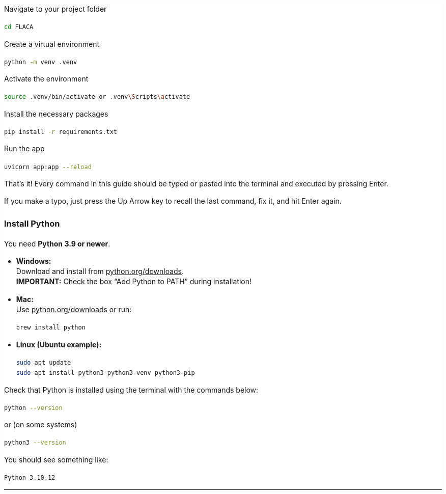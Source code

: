 Navigate to your project folder  
```bash 
cd FLACA
```
Create a virtual environment 
```bash 
python -m venv .venv
```

Activate the environment 
```bash 
source .venv/bin/activate or .venv\Scripts\activate
```

Install the necessary packages 
```bash
pip install -r requirements.txt
```

Run the app 
```bash 
uvicorn app:app --reload
```

That’s it! Every command in this guide should be typed or pasted into the terminal and executed by pressing Enter.

If you make a typo, just press the Up Arrow key to recall the last command, fix it, and hit Enter again.
### Install Python
You need **Python 3.9 or newer**.

- **Windows:**  
  Download and install from [python.org/downloads](https://www.python.org/downloads/).  
  **IMPORTANT:** Check the box “Add Python to PATH” during installation!

- **Mac:**  
  Use [python.org/downloads](https://www.python.org/downloads/) or run:
  ```bash
  brew install python
  ```

- **Linux (Ubuntu example):**
  ```bash
  sudo apt update
  sudo apt install python3 python3-venv python3-pip
  ```

Check that Python is installed using the terminal with the commands below:
```bash
python --version
```
or (on some systems)
```bash
python3 --version
```

You should see something like:
```
Python 3.10.12
```

---